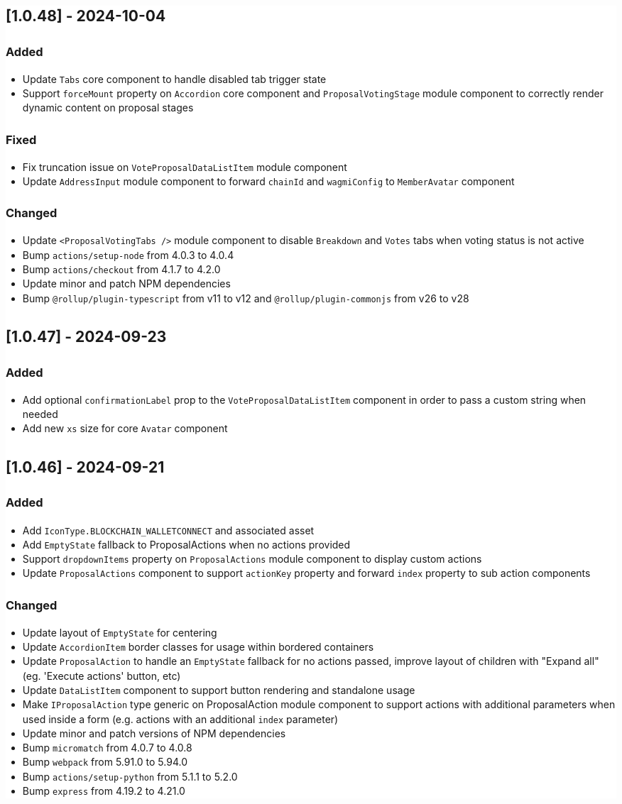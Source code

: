 ## [1.0.48] - 2024-10-04

### Added

- Update `Tabs` core component to handle disabled tab trigger state
- Support `forceMount` property on `Accordion` core component and `ProposalVotingStage` module component to correctly render dynamic content on proposal stages

### Fixed

- Fix truncation issue on `VoteProposalDataListItem` module component
- Update `AddressInput` module component to forward `chainId` and `wagmiConfig` to `MemberAvatar` component

### Changed

- Update `<ProposalVotingTabs />` module component to disable `Breakdown` and `Votes` tabs when voting status is not active
- Bump `actions/setup-node` from 4.0.3 to 4.0.4
- Bump `actions/checkout` from 4.1.7 to 4.2.0
- Update minor and patch NPM dependencies
- Bump `@rollup/plugin-typescript` from v11 to v12 and `@rollup/plugin-commonjs` from v26 to v28

## [1.0.47] - 2024-09-23

### Added

- Add optional `confirmationLabel` prop to the `VoteProposalDataListItem` component in order to pass a custom string when needed
- Add new `xs` size for core `Avatar` component

## [1.0.46] - 2024-09-21

### Added

- Add `IconType.BLOCKCHAIN_WALLETCONNECT` and associated asset
- Add `EmptyState` fallback to ProposalActions when no actions provided
- Support `dropdownItems` property on `ProposalActions` module component to display custom actions
- Update `ProposalActions` component to support `actionKey` property and forward `index` property to sub action components

### Changed

- Update layout of `EmptyState` for centering
- Update `AccordionItem` border classes for usage within bordered containers
- Update `ProposalAction` to handle an `EmptyState` fallback for no actions passed, improve layout of children with "Expand all" (eg. 'Execute actions' button, etc)
- Update `DataListItem` component to support button rendering and standalone usage
- Make `IProposalAction` type generic on ProposalAction module component to support actions with additional parameters when used inside a form (e.g. actions with an additional `index` parameter)
- Update minor and patch versions of NPM dependencies
- Bump `micromatch` from 4.0.7 to 4.0.8
- Bump `webpack` from 5.91.0 to 5.94.0
- Bump `actions/setup-python` from 5.1.1 to 5.2.0
- Bump `express` from 4.19.2 to 4.21.0
